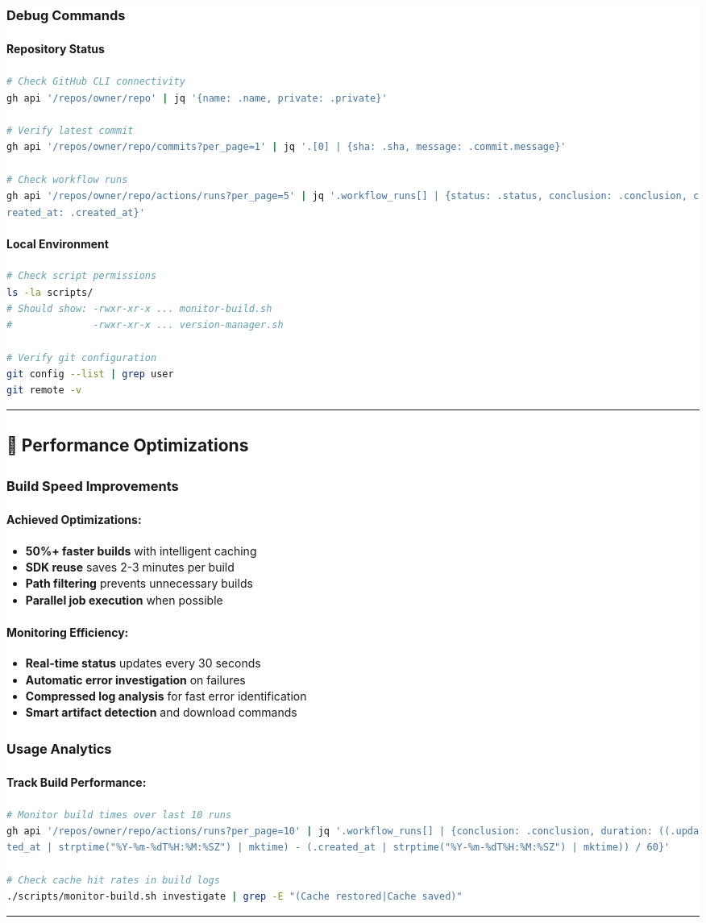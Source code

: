 ### **Debug Commands**

#### **Repository Status**
```bash
# Check GitHub CLI connectivity
gh api '/repos/owner/repo' | jq '{name: .name, private: .private}'

# Verify latest commit
gh api '/repos/owner/repo/commits?per_page=1' | jq '.[0] | {sha: .sha, message: .commit.message}'

# Check workflow runs
gh api '/repos/owner/repo/actions/runs?per_page=5' | jq '.workflow_runs[] | {status: .status, conclusion: .conclusion, created_at: .created_at}'
```

#### **Local Environment**
```bash
# Check script permissions
ls -la scripts/
# Should show: -rwxr-xr-x ... monitor-build.sh
#              -rwxr-xr-x ... version-manager.sh

# Verify git configuration
git config --list | grep user
git remote -v
```

---

## 🚀 **Performance Optimizations**

### **Build Speed Improvements**

#### **Achieved Optimizations:**
- **50%+ faster builds** with intelligent caching
- **SDK reuse** saves 2-3 minutes per build
- **Path filtering** prevents unnecessary builds
- **Parallel job execution** when possible

#### **Monitoring Efficiency:**
- **Real-time status** updates every 30 seconds
- **Automatic error investigation** on failures
- **Compressed log analysis** for fast error identification
- **Smart artifact detection** and download commands

### **Usage Analytics**

#### **Track Build Performance:**
```bash
# Monitor build times over last 10 runs
gh api '/repos/owner/repo/actions/runs?per_page=10' | jq '.workflow_runs[] | {conclusion: .conclusion, duration: ((.updated_at | strptime("%Y-%m-%dT%H:%M:%SZ") | mktime) - (.created_at | strptime("%Y-%m-%dT%H:%M:%SZ") | mktime)) / 60}'

# Check cache hit rates in build logs
./scripts/monitor-build.sh investigate | grep -E "(Cache restored|Cache saved)"
```

---
